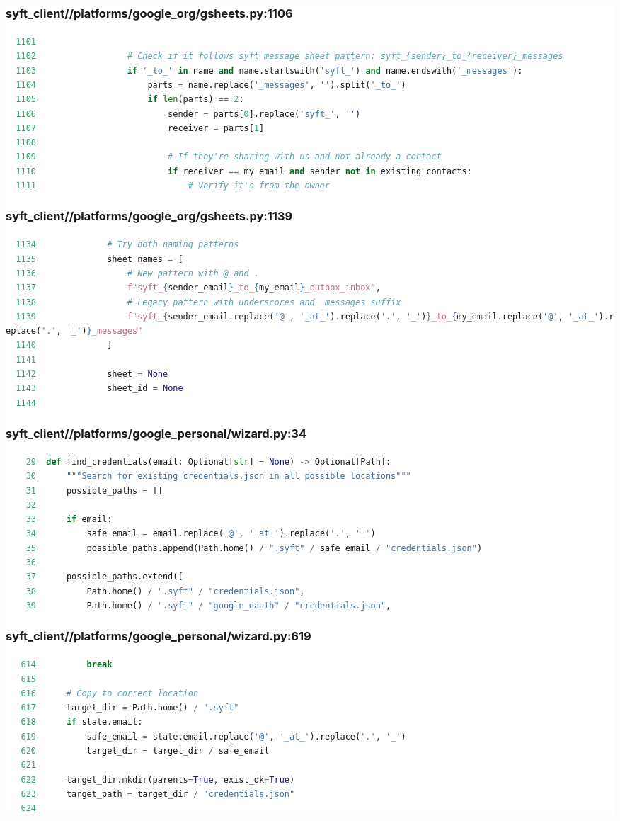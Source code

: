 ### syft_client//platforms/google_org/gsheets.py:1106
```python
  1101	                
  1102	                # Check if it follows syft message sheet pattern: syft_{sender}_to_{receiver}_messages
  1103	                if '_to_' in name and name.startswith('syft_') and name.endswith('_messages'):
  1104	                    parts = name.replace('_messages', '').split('_to_')
  1105	                    if len(parts) == 2:
  1106	                        sender = parts[0].replace('syft_', '')
  1107	                        receiver = parts[1]
  1108	                        
  1109	                        # If they're sharing with us and not already a contact
  1110	                        if receiver == my_email and sender not in existing_contacts:
  1111	                            # Verify it's from the owner
```

### syft_client//platforms/google_org/gsheets.py:1139
```python
  1134	            # Try both naming patterns
  1135	            sheet_names = [
  1136	                # New pattern with @ and . 
  1137	                f"syft_{sender_email}_to_{my_email}_outbox_inbox",
  1138	                # Legacy pattern with underscores and _messages suffix
  1139	                f"syft_{sender_email.replace('@', '_at_').replace('.', '_')}_to_{my_email.replace('@', '_at_').replace('.', '_')}_messages"
  1140	            ]
  1141	            
  1142	            sheet = None
  1143	            sheet_id = None
  1144	            
```

### syft_client//platforms/google_personal/wizard.py:34
```python
    29	def find_credentials(email: Optional[str] = None) -> Optional[Path]:
    30	    """Search for existing credentials.json in all possible locations"""
    31	    possible_paths = []
    32	    
    33	    if email:
    34	        safe_email = email.replace('@', '_at_').replace('.', '_')
    35	        possible_paths.append(Path.home() / ".syft" / safe_email / "credentials.json")
    36	    
    37	    possible_paths.extend([
    38	        Path.home() / ".syft" / "credentials.json",
    39	        Path.home() / ".syft" / "google_oauth" / "credentials.json",
```

### syft_client//platforms/google_personal/wizard.py:619
```python
   614	        break
   615	    
   616	    # Copy to correct location
   617	    target_dir = Path.home() / ".syft"
   618	    if state.email:
   619	        safe_email = state.email.replace('@', '_at_').replace('.', '_')
   620	        target_dir = target_dir / safe_email
   621	    
   622	    target_dir.mkdir(parents=True, exist_ok=True)
   623	    target_path = target_dir / "credentials.json"
   624	    
```
